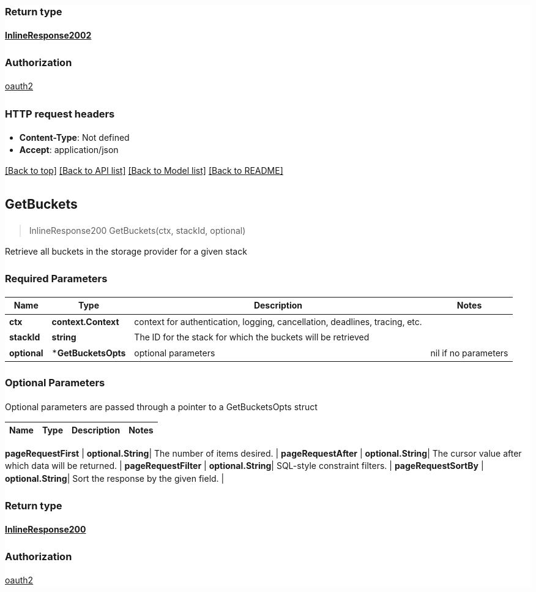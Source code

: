 ### Return type

[**InlineResponse2002**](inline_response_200_2.md)

### Authorization

[oauth2](../README.md#oauth2)

### HTTP request headers

- **Content-Type**: Not defined
- **Accept**: application/json

[[Back to top]](#) [[Back to API list]](../README.md#documentation-for-api-endpoints)
[[Back to Model list]](../README.md#documentation-for-models)
[[Back to README]](../README.md)


## GetBuckets

> InlineResponse200 GetBuckets(ctx, stackId, optional)

Retrieve all buckets in the storage provider for a given stack

### Required Parameters


Name | Type | Description  | Notes
------------- | ------------- | ------------- | -------------
**ctx** | **context.Context** | context for authentication, logging, cancellation, deadlines, tracing, etc.
**stackId** | **string**| The ID for the stack for which the buckets will be retrieved | 
 **optional** | ***GetBucketsOpts** | optional parameters | nil if no parameters

### Optional Parameters

Optional parameters are passed through a pointer to a GetBucketsOpts struct


Name | Type | Description  | Notes
------------- | ------------- | ------------- | -------------

 **pageRequestFirst** | **optional.String**| The number of items desired. | 
 **pageRequestAfter** | **optional.String**| The cursor value after which data will be returned. | 
 **pageRequestFilter** | **optional.String**| SQL-style constraint filters. | 
 **pageRequestSortBy** | **optional.String**| Sort the response by the given field. | 

### Return type

[**InlineResponse200**](inline_response_200.md)

### Authorization

[oauth2](../README.md#oauth2)
